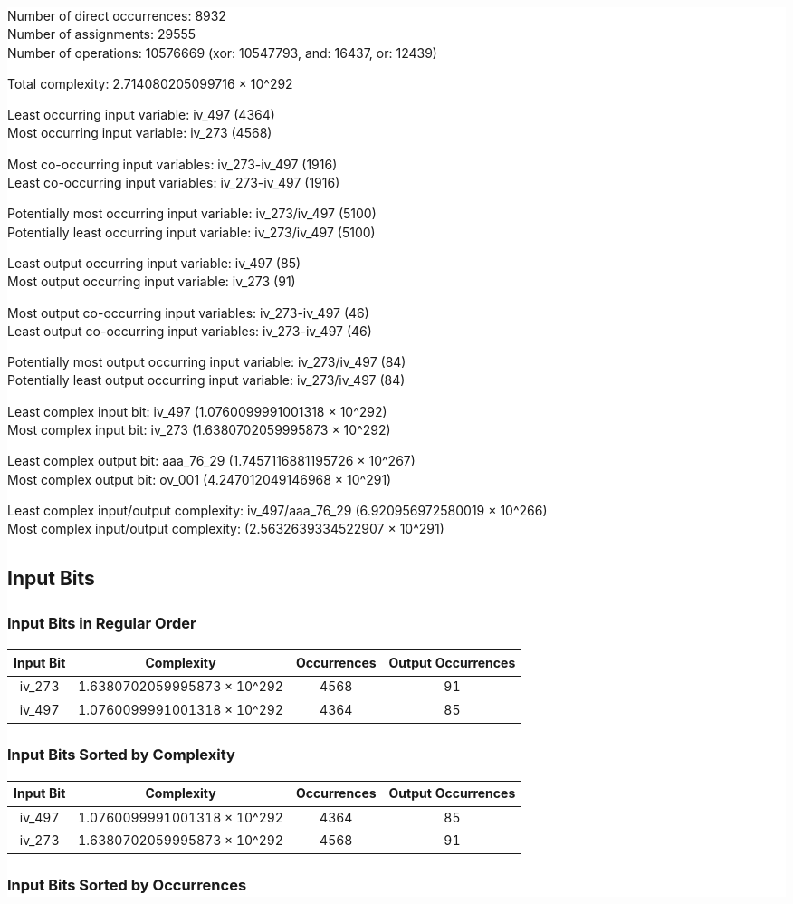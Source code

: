 Number of direct occurrences: 8932  
Number of assignments: 29555  
Number of operations: 10576669
(xor: 10547793,
and: 16437,
or: 12439)

Total complexity: 2.714080205099716 × 10^292

Least occurring input variable: iv_497 (4364)  
Most occurring input variable: iv_273 (4568)

Most co-occurring input variables: iv_273-iv_497 (1916)  
Least co-occurring input variables: iv_273-iv_497 (1916)

Potentially most occurring input variable: iv_273/iv_497 (5100)  
Potentially least occurring input variable: iv_273/iv_497 (5100)

Least output occurring input variable: iv_497 (85)  
Most output occurring input variable: iv_273 (91)

Most output co-occurring input variables: iv_273-iv_497 (46)  
Least output co-occurring input variables: iv_273-iv_497 (46)

Potentially most output occurring input variable: iv_273/iv_497 (84)  
Potentially least output occurring input variable: iv_273/iv_497 (84)

Least complex input bit: iv_497 (1.0760099991001318 × 10^292)  
Most complex input bit: iv_273 (1.6380702059995873 × 10^292)

Least complex output bit: aaa_76_29 (1.7457116881195726 × 10^267)  
Most complex output bit: ov_001 (4.247012049146968 × 10^291)

Least complex input/output complexity: iv_497/aaa_76_29 (6.920956972580019 × 10^266)  
Most complex input/output complexity:  (2.5632639334522907 × 10^291)

## Input Bits

### Input Bits in Regular Order

| Input Bit | Complexity | Occurrences | Output Occurrences |
|:---------:|:----------:|:-----------:|:------------------:|
| iv_273 | 1.6380702059995873 × 10^292 | 4568 | 91 |
| iv_497 | 1.0760099991001318 × 10^292 | 4364 | 85 |

### Input Bits Sorted by Complexity

| Input Bit | Complexity | Occurrences | Output Occurrences |
|:---------:|:----------:|:-----------:|:------------------:|
| iv_497 | 1.0760099991001318 × 10^292 | 4364 | 85 |
| iv_273 | 1.6380702059995873 × 10^292 | 4568 | 91 |

### Input Bits Sorted by Occurrences
